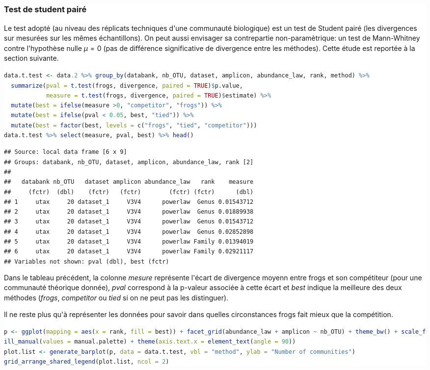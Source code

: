 ### Test de student pairé 

Le test adopté (au niveau des réplicats techniques d'une communauté biologique) est un test de Student pairé (les divergences sur mesurées sur les mêmes échantillons). On peut aussi envisager sa contrepartie non-paramètrique: un test de Mann-Whitney contre l'hypothèse nulle $\mu = 0$ (pas de différence significative de divergence entre les méthodes). Cette étude est reportée à la section suivante. 


```r
data.t.test <- data.2 %>% group_by(databank, nb_OTU, dataset, amplicon, abundance_law, rank, method) %>% 
  summarize(pval = t.test(frogs, divergence, paired = TRUE)$p.value, 
            measure = t.test(frogs, divergence, paired = TRUE)$estimate) %>% 
  mutate(best = ifelse(measure >0, "competitor", "frogs")) %>% 
  mutate(best = ifelse(pval < 0.05, best, "tied")) %>%
  mutate(best = factor(best, levels = c("frogs", "tied", "competitor")))
data.t.test %>% select(measure, pval, best) %>% head()
```

```
## Source: local data frame [6 x 9]
## Groups: databank, nb_OTU, dataset, amplicon, abundance_law, rank [2]
## 
##   databank nb_OTU   dataset amplicon abundance_law   rank    measure
##     (fctr)  (dbl)    (fctr)   (fctr)        (fctr) (fctr)      (dbl)
## 1     utax     20 dataset_1     V3V4      powerlaw  Genus 0.01543712
## 2     utax     20 dataset_1     V3V4      powerlaw  Genus 0.01889938
## 3     utax     20 dataset_1     V3V4      powerlaw  Genus 0.01543712
## 4     utax     20 dataset_1     V3V4      powerlaw  Genus 0.02852898
## 5     utax     20 dataset_1     V3V4      powerlaw Family 0.01394019
## 6     utax     20 dataset_1     V3V4      powerlaw Family 0.02921117
## Variables not shown: pval (dbl), best (fctr)
```

Dans le tableau précédent, la colonne *mesure* représente l'écart de divergence moyenn entre frogs et son compétiteur (pour une communauté théorique donnée), *pval* correspond à la p-valeur associée à cette écart et *best* indique la meilleure des deux méthodes (*frogs*, *competitor* ou *tied* si on ne peut pas les distinguer).

Il ne reste plus qu'à représenter les données pour savoir dans quelles circonstances frogs fait mieux que la compétition.

```r
p <- ggplot(mapping = aes(x = rank, fill = best)) + facet_grid(abundance_law + amplicon ~ nb_OTU) + theme_bw() + scale_fill_manual(values = manual.palette) + theme(axis.text.x = element_text(angle = 90))
plot.list <- generate_barplot(p, data = data.t.test, vbl = "method", ylab = "Number of communities")
grid_arrange_shared_legend(plot.list, ncol = 2)
```
